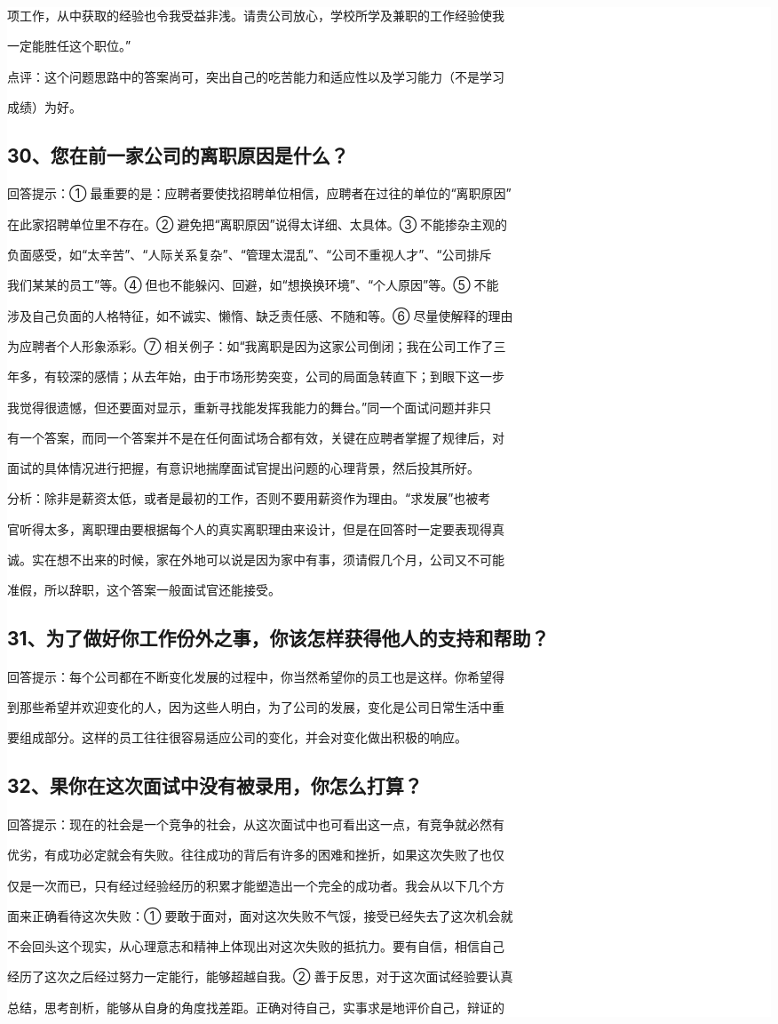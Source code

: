 项工作，从中获取的经验也令我受益非浅。请贵公司放心，学校所学及兼职的工作经验使我

一定能胜任这个职位。”

点评：这个问题思路中的答案尚可，突出自己的吃苦能力和适应性以及学习能力（不是学习

成绩）为好。

## 30、您在前一家公司的离职原因是什么？

回答提示：① 最重要的是：应聘者要使找招聘单位相信，应聘者在过往的单位的“离职原因”

在此家招聘单位里不存在。② 避免把“离职原因”说得太详细、太具体。③ 不能掺杂主观的

负面感受，如“太辛苦”、“人际关系复杂”、“管理太混乱”、“公司不重视人才”、“公司排斥

我们某某的员工”等。④ 但也不能躲闪、回避，如“想换换环境”、“个人原因”等。⑤ 不能

涉及自己负面的人格特征，如不诚实、懒惰、缺乏责任感、不随和等。⑥ 尽量使解释的理由

为应聘者个人形象添彩。⑦ 相关例子：如“我离职是因为这家公司倒闭；我在公司工作了三

年多，有较深的感情；从去年始，由于市场形势突变，公司的局面急转直下；到眼下这一步

我觉得很遗憾，但还要面对显示，重新寻找能发挥我能力的舞台。”同一个面试问题并非只

有一个答案，而同一个答案并不是在任何面试场合都有效，关键在应聘者掌握了规律后，对

面试的具体情况进行把握，有意识地揣摩面试官提出问题的心理背景，然后投其所好。

分析：除非是薪资太低，或者是最初的工作，否则不要用薪资作为理由。“求发展”也被考

官听得太多，离职理由要根据每个人的真实离职理由来设计，但是在回答时一定要表现得真

诚。实在想不出来的时候，家在外地可以说是因为家中有事，须请假几个月，公司又不可能

准假，所以辞职，这个答案一般面试官还能接受。

## 31、为了做好你工作份外之事，你该怎样获得他人的支持和帮助？

回答提示：每个公司都在不断变化发展的过程中，你当然希望你的员工也是这样。你希望得

到那些希望并欢迎变化的人，因为这些人明白，为了公司的发展，变化是公司日常生活中重

要组成部分。这样的员工往往很容易适应公司的变化，并会对变化做出积极的响应。

## 32、果你在这次面试中没有被录用，你怎么打算？

回答提示：现在的社会是一个竞争的社会，从这次面试中也可看出这一点，有竞争就必然有

优劣，有成功必定就会有失败。往往成功的背后有许多的困难和挫折，如果这次失败了也仅

仅是一次而已，只有经过经验经历的积累才能塑造出一个完全的成功者。我会从以下几个方

面来正确看待这次失败：① 要敢于面对，面对这次失败不气馁，接受已经失去了这次机会就

不会回头这个现实，从心理意志和精神上体现出对这次失败的抵抗力。要有自信，相信自己

经历了这次之后经过努力一定能行，能够超越自我。② 善于反思，对于这次面试经验要认真

总结，思考剖析，能够从自身的角度找差距。正确对待自己，实事求是地评价自己，辩证的
